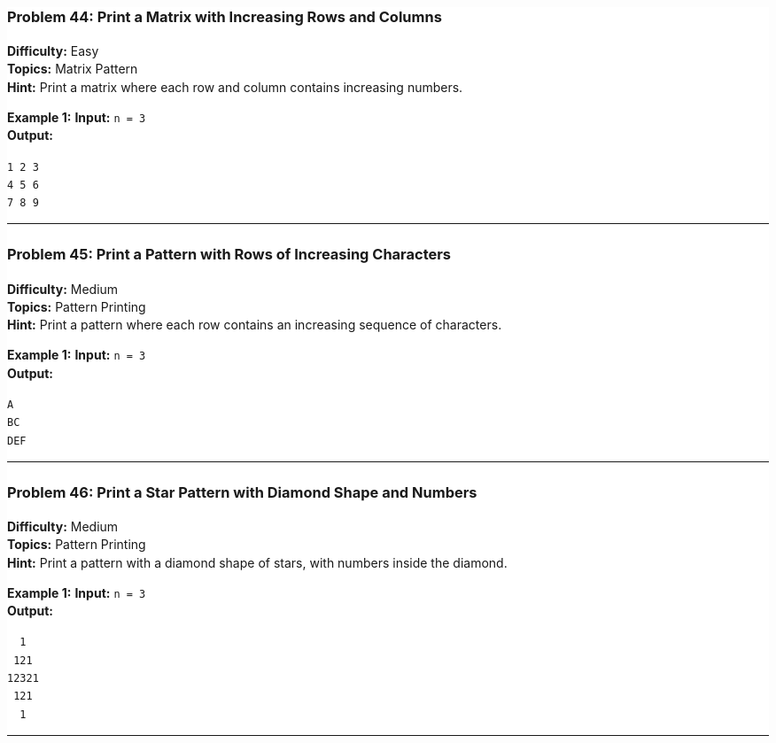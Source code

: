 
### **Problem 44: Print a Matrix with Increasing Rows and Columns**

**Difficulty:** Easy  
**Topics:** Matrix Pattern  
**Hint:** Print a matrix where each row and column contains increasing numbers.

**Example 1:**
**Input:** `n = 3`  
**Output:**

```
1 2 3
4 5 6
7 8 9
```

---

### **Problem 45: Print a Pattern with Rows of Increasing Characters**

**Difficulty:** Medium  
**Topics:** Pattern Printing  
**Hint:** Print a pattern where each row contains an increasing sequence of characters.

**Example 1:**
**Input:** `n = 3`  
**Output:**

```
A
BC
DEF
```

---

### **Problem 46: Print a Star Pattern with Diamond Shape and Numbers**

**Difficulty:** Medium  
**Topics:** Pattern Printing  
**Hint:** Print a pattern with a diamond shape of stars, with numbers inside the diamond.

**Example 1:**
**Input:** `n = 3`  
**Output:**

```
  1
 121
12321
 121
  1
```

---